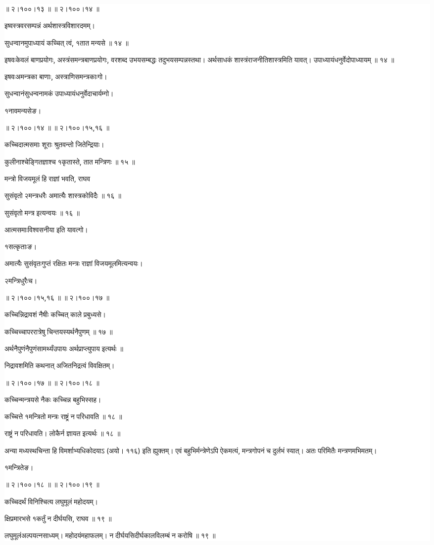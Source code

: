 ॥ २।१००।१३ ॥  ॥ २।१००।१४ ॥   

इष्वस्त्रवरसम्पन्नं अर्थशास्त्रविशारदमम्।  

सुधन्वानमुपाध्यायं कच्चित् त्वं, १तात मन्यसे  ॥  १४  ॥   

इषवःकेवलं बाणप्रयोगः, अस्त्रंसमन्त्रबाणप्रयोगः, वरशब्द उभयसम्बद्धः तदुभयसम्पन्नस्तथा। अर्थसाधकं शास्त्रंराजनीतिशास्त्रमिति यावत्। उपाध्यायंधनुर्वेदोपाध्यायम्  ॥  १४  ॥   

इषवःअमन्त्रका बाणाः, अस्त्राणिसमन्त्रकाःगो।  

सुधन्वानंसुधन्वनामकं उपाध्यायंधनुर्वेदाचार्यम्गो।  

१नावमन्यसेङ।  

 ॥ २।१००।१४ ॥  ॥ २।१००।१५,१६ ॥   

कच्चिदात्मसमाः शूराः श्रुतवन्तो जितेन्द्रियाः।  

कुलीनाश्चेङ्गितज्ञाश्च १कृतास्ते, तात मन्त्रिणः  ॥  १५  ॥   

मन्त्रो विजयमूलं हि राज्ञां भवति, राघव  

सुसंवृतो २मन्त्रधरैः अमात्यैः शास्त्रकोविदैः  ॥  १६  ॥   

सुसंवृतो मन्त्र इत्यन्वयः  ॥  १६  ॥   

आत्मसमाःविश्वसनीया इति यावत्गो।  

१सत्कृताःङ।  

अमात्यैः सुसंवृतःगुप्तं रक्षितः मन्त्रः राज्ञां विजयमूलमित्यन्वयः।  

२मन्त्रिधुरैःच।  

 ॥ २।१००।१५,१६ ॥  ॥ २।१००।१७ ॥   

कच्चिन्निद्रावशं नैषीः कच्चित् काले प्रबुध्यसे।  

कच्चिच्चापररात्रेषु चिन्तयस्यर्थनैपुणम्  ॥  १७  ॥   

अर्थनैपुणंनैपुणंसामर्थ्यंउपायः अर्थप्राप्त्युपाय इत्यर्थः  ॥   

निद्रावशमिति कथनात् अजितनिद्रत्वं विवक्षितम्।  

 ॥ २।१००।१७ ॥  ॥ २।१००।१८ ॥   

कच्चिन्मन्त्रयसे नैकः कच्चिन्न बहुभिस्सह।  

कच्चित्ते १मन्त्रितो मन्त्रः राष्ट्रं न परिधावति  ॥  १८  ॥   

राष्ट्रं न परिधावति। लोकैर्न ज्ञायत इत्यर्थः  ॥  १८  ॥   

अन्या मध्यस्थचिन्ता हि विमर्शाभ्यधिकोदयाऽ (अयो। ११६) इति ह्युक्तम्। एवं बहुभिर्मन्त्रेणेऽपि ऐकमत्यं, मन्त्रगोपनं च दुर्लभं स्यात्। अतः परिमितैः मन्त्रणमभिमतम्।  

१मन्त्रितेङ।  

 ॥ २।१००।१८ ॥  ॥ २।१००।१९ ॥   

कच्चिदर्थं विनिश्चित्य लघुमूलं महोदयम्।  

क्षिप्रमारभसे १कर्तुं न दीर्घयसि, राघव  ॥  १९  ॥   

लघुमूलंअल्पयत्नसाध्यम्। महोदयंमहाफलम्। न दीर्घयसिदीर्घकालविलम्बं न करोषि  ॥  १९  ॥   
